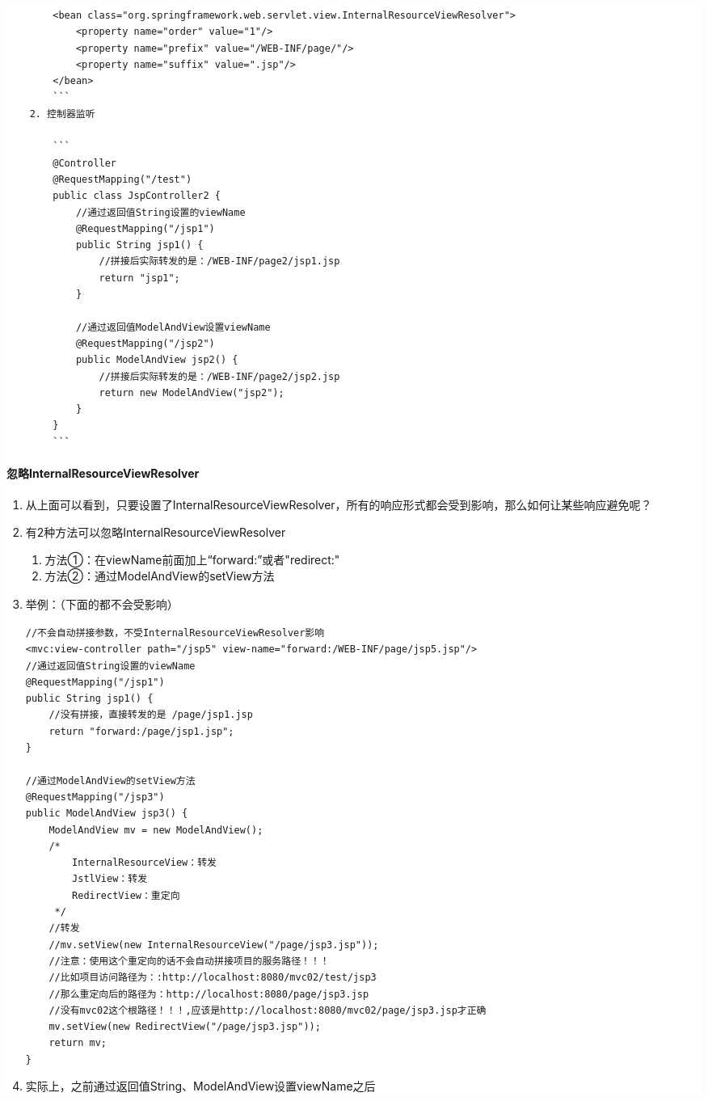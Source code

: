             <bean class="org.springframework.web.servlet.view.InternalResourceViewResolver">
                <property name="order" value="1"/>
                <property name="prefix" value="/WEB-INF/page/"/>
                <property name="suffix" value=".jsp"/>
            </bean>
            ```
        2. 控制器监听
            
            ```
            @Controller
            @RequestMapping("/test")
            public class JspController2 {
                //通过返回值String设置的viewName
                @RequestMapping("/jsp1")
                public String jsp1() {
                    //拼接后实际转发的是：/WEB-INF/page2/jsp1.jsp
                    return "jsp1";
                }
            
                //通过返回值ModelAndView设置viewName
                @RequestMapping("/jsp2")
                public ModelAndView jsp2() {
                    //拼接后实际转发的是：/WEB-INF/page2/jsp2.jsp
                    return new ModelAndView("jsp2");
                }
            }
            ```

#### 忽略InternalResourceViewResolver
1. 从上面可以看到，只要设置了InternalResourceViewResolver，所有的响应形式都会受到影响，那么如何让某些响应避免呢？
2. 有2种方法可以忽略InternalResourceViewResolver
    1. 方法①：在viewName前面加上“forward:”或者"redirect:"
    2. 方法②：通过ModelAndView的setView方法
3. 举例：（下面的都不会受影响）
    
    ```
    //不会自动拼接参数，不受InternalResourceViewResolver影响
    <mvc:view-controller path="/jsp5" view-name="forward:/WEB-INF/page/jsp5.jsp"/>
    //通过返回值String设置的viewName
    @RequestMapping("/jsp1")
    public String jsp1() {
        //没有拼接，直接转发的是 /page/jsp1.jsp
        return "forward:/page/jsp1.jsp";
    }
    
    //通过ModelAndView的setView方法
    @RequestMapping("/jsp3")
    public ModelAndView jsp3() {
        ModelAndView mv = new ModelAndView();
        /*
            InternalResourceView：转发
            JstlView：转发
            RedirectView：重定向
         */
        //转发
        //mv.setView(new InternalResourceView("/page/jsp3.jsp"));
        //注意：使用这个重定向的话不会自动拼接项目的服务路径！！！
        //比如项目访问路径为：:http://localhost:8080/mvc02/test/jsp3
        //那么重定向后的路径为：http://localhost:8080/page/jsp3.jsp
        //没有mvc02这个根路径！！！,应该是http://localhost:8080/mvc02/page/jsp3.jsp才正确
        mv.setView(new RedirectView("/page/jsp3.jsp"));
        return mv;
    }
    ```
4. 实际上，之前通过返回值String、ModelAndView设置viewName之后